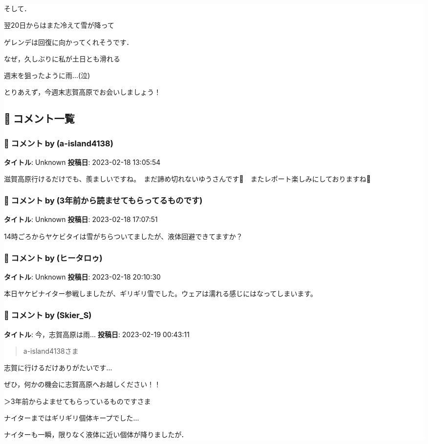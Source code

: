 

そして．


翌20日からはまた冷えて雪が降って


ゲレンデは回復に向かってくれそうです．





なぜ，久しぶりに私が土日とも滑れる


週末を狙ったように雨…(泣)





とりあえず，今週末志賀高原でお会いしましょう！

## 💬 コメント一覧

### 💬 コメント by (a-island4138)
**タイトル**: Unknown
**投稿日**: 2023-02-18 13:05:54

滋賀高原行けるだけでも、羨ましいですね。　まだ諦め切れないゆうさんです🚗　またレポート楽しみにしておりますね🎿

### 💬 コメント by (3年前から読ませてもらってるものです)
**タイトル**: Unknown
**投稿日**: 2023-02-18 17:07:51

14時ごろからヤケビタイは雪がちらついてましたが、液体回避できてますか？

### 💬 コメント by (ヒータロゥ)
**タイトル**: Unknown
**投稿日**: 2023-02-18 20:10:30

本日ヤケビナイター参戦しましたが、ギリギリ雪でした。ウェアは濡れる感じにはなってしまいます。

### 💬 コメント by (Skier_S)
**タイトル**: 今，志賀高原は雨…
**投稿日**: 2023-02-19 00:43:11

>a-island4138さま

志賀に行けるだけありがたいです…

ぜひ，何かの機会に志賀高原へお越しください！！



＞3年前からよませてもらっているものですさま

ナイターまではギリギリ個体キープでした…

ナイターも一瞬，限りなく液体に近い個体が降りましたが．
